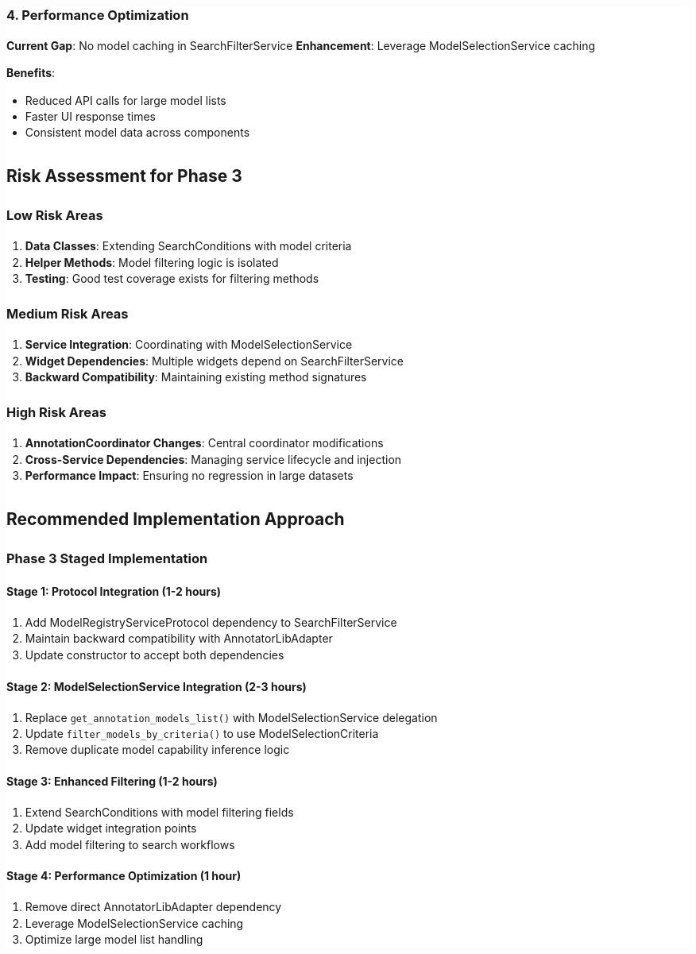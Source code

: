 ### 4. Performance Optimization
**Current Gap**: No model caching in SearchFilterService
**Enhancement**: Leverage ModelSelectionService caching

**Benefits**:
- Reduced API calls for large model lists
- Faster UI response times
- Consistent model data across components

## Risk Assessment for Phase 3

### Low Risk Areas
1. **Data Classes**: Extending SearchConditions with model criteria
2. **Helper Methods**: Model filtering logic is isolated
3. **Testing**: Good test coverage exists for filtering methods

### Medium Risk Areas
1. **Service Integration**: Coordinating with ModelSelectionService
2. **Widget Dependencies**: Multiple widgets depend on SearchFilterService
3. **Backward Compatibility**: Maintaining existing method signatures

### High Risk Areas
1. **AnnotationCoordinator Changes**: Central coordinator modifications
2. **Cross-Service Dependencies**: Managing service lifecycle and injection
3. **Performance Impact**: Ensuring no regression in large datasets

## Recommended Implementation Approach

### Phase 3 Staged Implementation

#### Stage 1: Protocol Integration (1-2 hours)
1. Add ModelRegistryServiceProtocol dependency to SearchFilterService
2. Maintain backward compatibility with AnnotatorLibAdapter
3. Update constructor to accept both dependencies

#### Stage 2: ModelSelectionService Integration (2-3 hours)
1. Replace `get_annotation_models_list()` with ModelSelectionService delegation
2. Update `filter_models_by_criteria()` to use ModelSelectionCriteria
3. Remove duplicate model capability inference logic

#### Stage 3: Enhanced Filtering (1-2 hours)
1. Extend SearchConditions with model filtering fields
2. Update widget integration points
3. Add model filtering to search workflows

#### Stage 4: Performance Optimization (1 hour)
1. Remove direct AnnotatorLibAdapter dependency
2. Leverage ModelSelectionService caching
3. Optimize large model list handling
